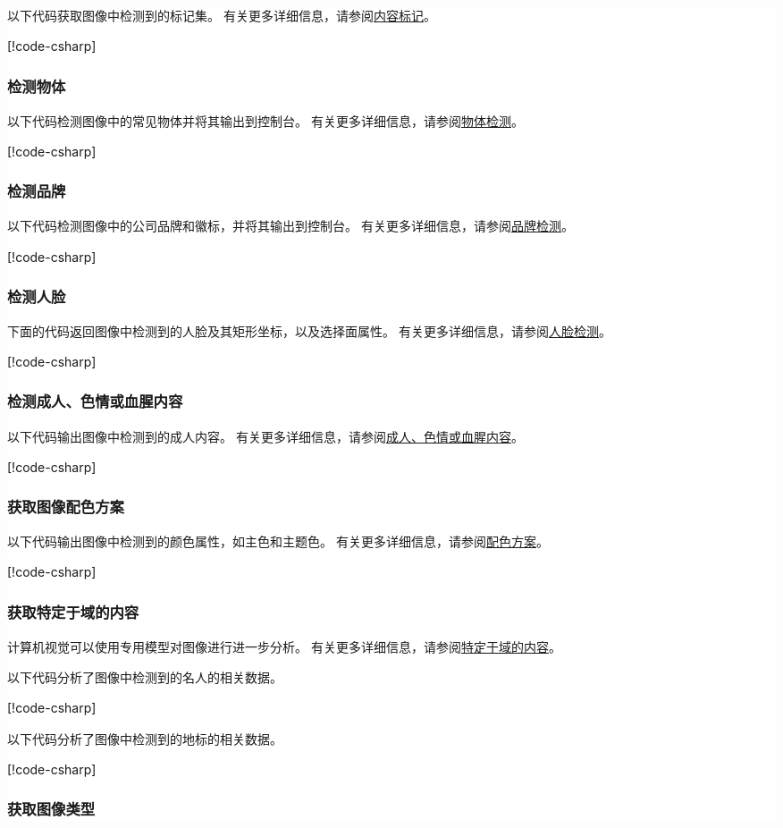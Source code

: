 以下代码获取图像中检测到的标记集。 有关更多详细信息，请参阅[内容标记](../../concept-tagging-images.md)。

[!code-csharp[](~/cognitive-services-quickstart-code/dotnet/ComputerVision/ComputerVisionQuickstart.cs?name=snippet_tags)]

### <a name="detect-objects"></a>检测物体

以下代码检测图像中的常见物体并将其输出到控制台。 有关更多详细信息，请参阅[物体检测](../../concept-object-detection.md)。

[!code-csharp[](~/cognitive-services-quickstart-code/dotnet/ComputerVision/ComputerVisionQuickstart.cs?name=snippet_objects)]

### <a name="detect-brands"></a>检测品牌

以下代码检测图像中的公司品牌和徽标，并将其输出到控制台。 有关更多详细信息，请参阅[品牌检测](../../concept-brand-detection.md)。

[!code-csharp[](~/cognitive-services-quickstart-code/dotnet/ComputerVision/ComputerVisionQuickstart.cs?name=snippet_brands)]

### <a name="detect-faces"></a>检测人脸

下面的代码返回图像中检测到的人脸及其矩形坐标，以及选择面属性。 有关更多详细信息，请参阅[人脸检测](../../concept-detecting-faces.md)。

[!code-csharp[](~/cognitive-services-quickstart-code/dotnet/ComputerVision/ComputerVisionQuickstart.cs?name=snippet_faces)]

### <a name="detect-adult-racy-or-gory-content"></a>检测成人、色情或血腥内容

以下代码输出图像中检测到的成人内容。 有关更多详细信息，请参阅[成人、色情或血腥内容](../../concept-detecting-adult-content.md)。

[!code-csharp[](~/cognitive-services-quickstart-code/dotnet/ComputerVision/ComputerVisionQuickstart.cs?name=snippet_adult)]

### <a name="get-image-color-scheme"></a>获取图像配色方案

以下代码输出图像中检测到的颜色属性，如主色和主题色。 有关更多详细信息，请参阅[配色方案](../../concept-detecting-color-schemes.md)。

[!code-csharp[](~/cognitive-services-quickstart-code/dotnet/ComputerVision/ComputerVisionQuickstart.cs?name=snippet_color)]

### <a name="get-domain-specific-content"></a>获取特定于域的内容

计算机视觉可以使用专用模型对图像进行进一步分析。 有关更多详细信息，请参阅[特定于域的内容](../../concept-detecting-domain-content.md)。 

以下代码分析了图像中检测到的名人的相关数据。

[!code-csharp[](~/cognitive-services-quickstart-code/dotnet/ComputerVision/ComputerVisionQuickstart.cs?name=snippet_celebs)]

以下代码分析了图像中检测到的地标的相关数据。

[!code-csharp[](~/cognitive-services-quickstart-code/dotnet/ComputerVision/ComputerVisionQuickstart.cs?name=snippet_landmarks)]

### <a name="get-the-image-type"></a>获取图像类型
